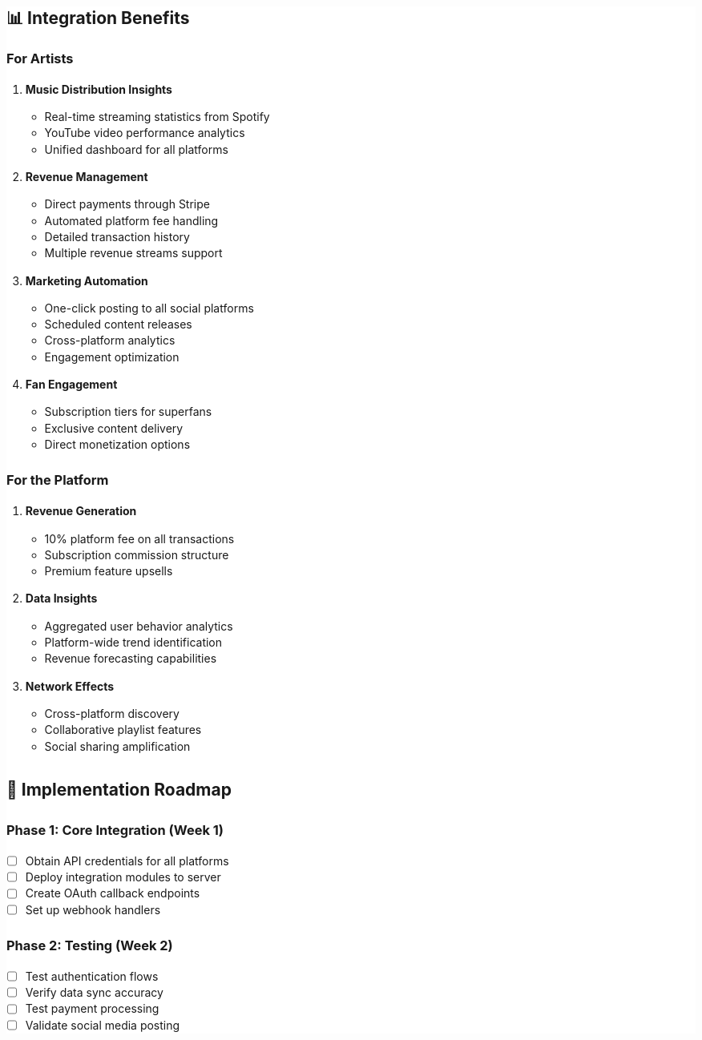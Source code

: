 ## 📊 Integration Benefits

### For Artists
1. **Music Distribution Insights**
   - Real-time streaming statistics from Spotify
   - YouTube video performance analytics
   - Unified dashboard for all platforms

2. **Revenue Management**
   - Direct payments through Stripe
   - Automated platform fee handling
   - Detailed transaction history
   - Multiple revenue streams support

3. **Marketing Automation**
   - One-click posting to all social platforms
   - Scheduled content releases
   - Cross-platform analytics
   - Engagement optimization

4. **Fan Engagement**
   - Subscription tiers for superfans
   - Exclusive content delivery
   - Direct monetization options

### For the Platform
1. **Revenue Generation**
   - 10% platform fee on all transactions
   - Subscription commission structure
   - Premium feature upsells

2. **Data Insights**
   - Aggregated user behavior analytics
   - Platform-wide trend identification
   - Revenue forecasting capabilities

3. **Network Effects**
   - Cross-platform discovery
   - Collaborative playlist features
   - Social sharing amplification

## 🚀 Implementation Roadmap

### Phase 1: Core Integration (Week 1)
- [ ] Obtain API credentials for all platforms
- [ ] Deploy integration modules to server
- [ ] Create OAuth callback endpoints
- [ ] Set up webhook handlers

### Phase 2: Testing (Week 2)
- [ ] Test authentication flows
- [ ] Verify data sync accuracy
- [ ] Test payment processing
- [ ] Validate social media posting
